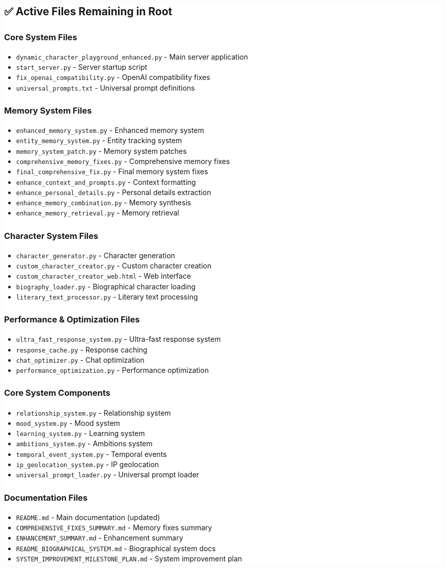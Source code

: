 
## **✅ Active Files Remaining in Root**

### **Core System Files**
- `dynamic_character_playground_enhanced.py` - Main server application
- `start_server.py` - Server startup script
- `fix_openai_compatibility.py` - OpenAI compatibility fixes
- `universal_prompts.txt` - Universal prompt definitions

### **Memory System Files**
- `enhanced_memory_system.py` - Enhanced memory system
- `entity_memory_system.py` - Entity tracking system
- `memory_system_patch.py` - Memory system patches
- `comprehensive_memory_fixes.py` - Comprehensive memory fixes
- `final_comprehensive_fix.py` - Final memory system fixes
- `enhance_context_and_prompts.py` - Context formatting
- `enhance_personal_details.py` - Personal details extraction
- `enhance_memory_combination.py` - Memory synthesis
- `enhance_memory_retrieval.py` - Memory retrieval

### **Character System Files**
- `character_generator.py` - Character generation
- `custom_character_creator.py` - Custom character creation
- `custom_character_creator_web.html` - Web interface
- `biography_loader.py` - Biographical character loading
- `literary_text_processor.py` - Literary text processing

### **Performance & Optimization Files**
- `ultra_fast_response_system.py` - Ultra-fast response system
- `response_cache.py` - Response caching
- `chat_optimizer.py` - Chat optimization
- `performance_optimization.py` - Performance optimization

### **Core System Components**
- `relationship_system.py` - Relationship system
- `mood_system.py` - Mood system
- `learning_system.py` - Learning system
- `ambitions_system.py` - Ambitions system
- `temporal_event_system.py` - Temporal events
- `ip_geolocation_system.py` - IP geolocation
- `universal_prompt_loader.py` - Universal prompt loader

### **Documentation Files**
- `README.md` - Main documentation (updated)
- `COMPREHENSIVE_FIXES_SUMMARY.md` - Memory fixes summary
- `ENHANCEMENT_SUMMARY.md` - Enhancement summary
- `README_BIOGRAPHICAL_SYSTEM.md` - Biographical system docs
- `SYSTEM_IMPROVEMENT_MILESTONE_PLAN.md` - System improvement plan
